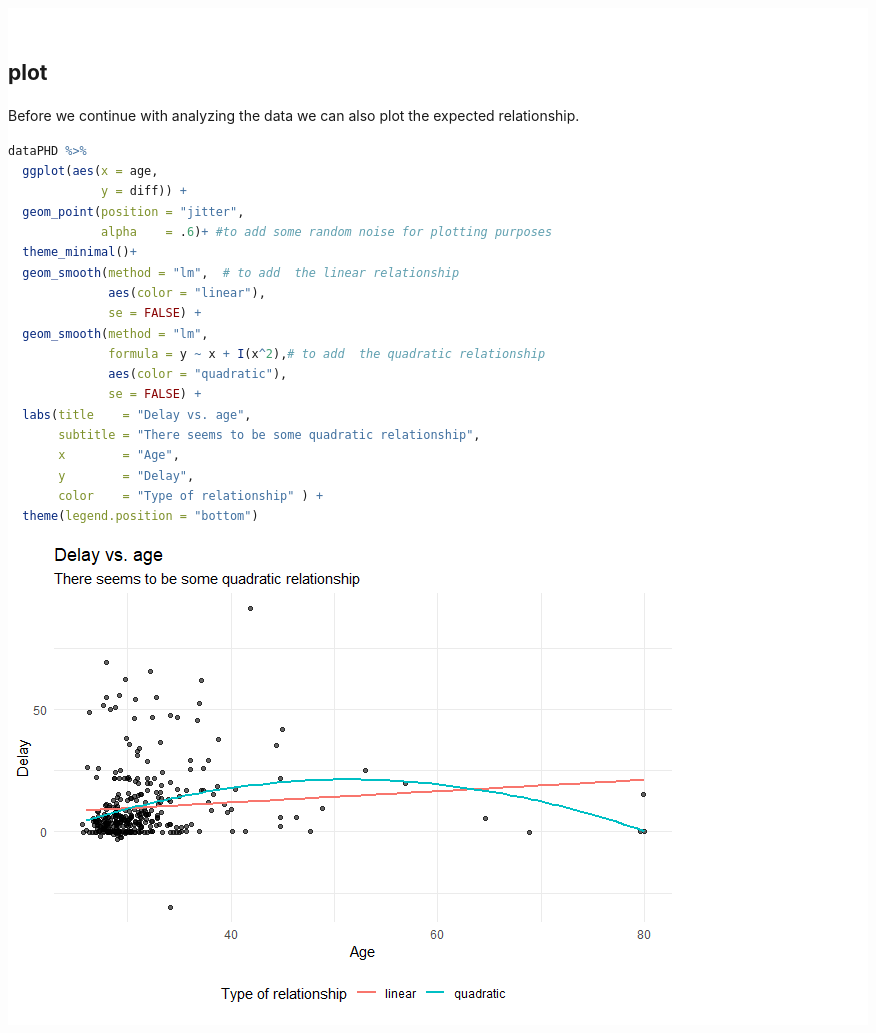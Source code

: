   <p>&nbsp;</p>

## plot

Before we continue with analyzing the data we can also plot the expected relationship.


```r
dataPHD %>%
  ggplot(aes(x = age,
             y = diff)) +
  geom_point(position = "jitter",
             alpha    = .6)+ #to add some random noise for plotting purposes
  theme_minimal()+
  geom_smooth(method = "lm",  # to add  the linear relationship
              aes(color = "linear"),
              se = FALSE) +
  geom_smooth(method = "lm",
              formula = y ~ x + I(x^2),# to add  the quadratic relationship
              aes(color = "quadratic"),
              se = FALSE) +
  labs(title    = "Delay vs. age",
       subtitle = "There seems to be some quadratic relationship",
       x        = "Age",
       y        = "Delay",
       color    = "Type of relationship" ) +
  theme(legend.position = "bottom")
```

![](Blavaan-Stan-Regression_files/figure-html/unnamed-chunk-5-1.png)
